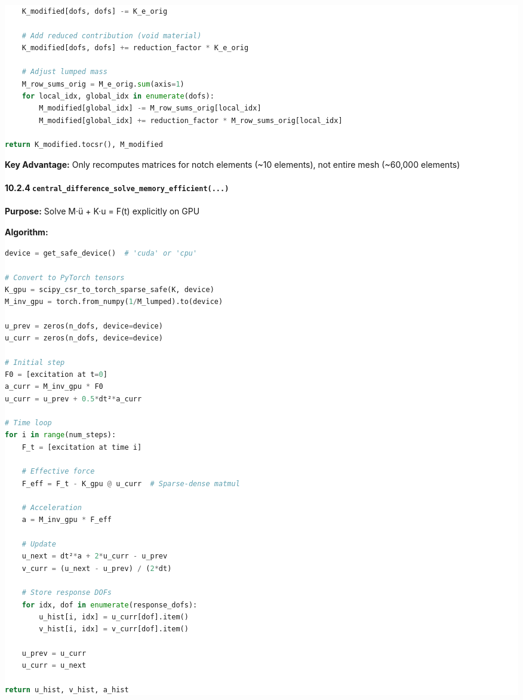 ```python
    K_modified[dofs, dofs] -= K_e_orig

    # Add reduced contribution (void material)
    K_modified[dofs, dofs] += reduction_factor * K_e_orig

    # Adjust lumped mass
    M_row_sums_orig = M_e_orig.sum(axis=1)
    for local_idx, global_idx in enumerate(dofs):
        M_modified[global_idx] -= M_row_sums_orig[local_idx]
        M_modified[global_idx] += reduction_factor * M_row_sums_orig[local_idx]

return K_modified.tocsr(), M_modified
```

**Key Advantage:** Only recomputes matrices for notch elements (~10 elements), not entire mesh (~60,000 elements)

#### 10.2.4 `central_difference_solve_memory_efficient(...)`

**Purpose:** Solve M·ü + K·u = F(t) explicitly on GPU

**Algorithm:**
```python
device = get_safe_device()  # 'cuda' or 'cpu'

# Convert to PyTorch tensors
K_gpu = scipy_csr_to_torch_sparse_safe(K, device)
M_inv_gpu = torch.from_numpy(1/M_lumped).to(device)

u_prev = zeros(n_dofs, device=device)
u_curr = zeros(n_dofs, device=device)

# Initial step
F0 = [excitation at t=0]
a_curr = M_inv_gpu * F0
u_curr = u_prev + 0.5*dt²*a_curr

# Time loop
for i in range(num_steps):
    F_t = [excitation at time i]

    # Effective force
    F_eff = F_t - K_gpu @ u_curr  # Sparse-dense matmul

    # Acceleration
    a = M_inv_gpu * F_eff

    # Update
    u_next = dt²*a + 2*u_curr - u_prev
    v_curr = (u_next - u_prev) / (2*dt)

    # Store response DOFs
    for idx, dof in enumerate(response_dofs):
        u_hist[i, idx] = u_curr[dof].item()
        v_hist[i, idx] = v_curr[dof].item()

    u_prev = u_curr
    u_curr = u_next

return u_hist, v_hist, a_hist
```
